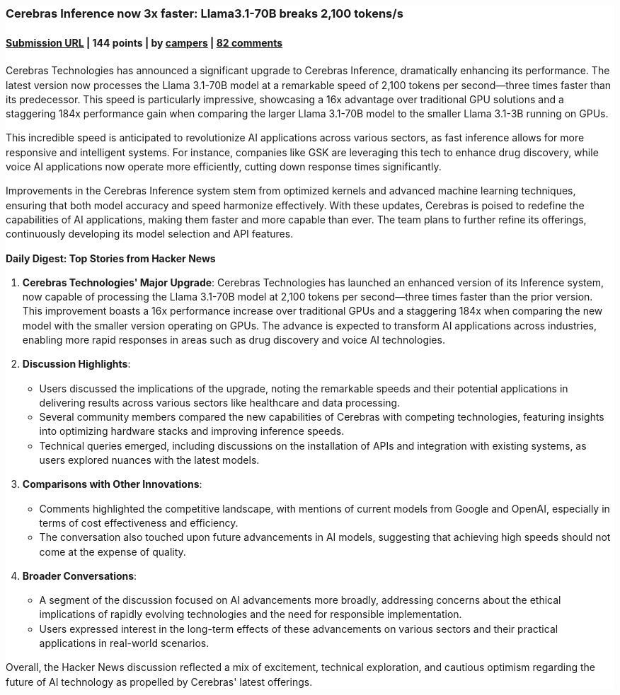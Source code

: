 ### Cerebras Inference now 3x faster: Llama3.1-70B breaks 2,100 tokens/s

#### [Submission URL](https://cerebras.ai/blog/cerebras-inference-3x-faster) | 144 points | by [campers](https://news.ycombinator.com/user?id=campers) | [82 comments](https://news.ycombinator.com/item?id=41941883)

Cerebras Technologies has announced a significant upgrade to Cerebras Inference, dramatically enhancing its performance. The latest version now processes the Llama 3.1-70B model at a remarkable speed of 2,100 tokens per second—three times faster than its predecessor. This speed is particularly impressive, showcasing a 16x advantage over traditional GPU solutions and a staggering 184x performance gain when comparing the larger Llama 3.1-70B model to the smaller Llama 3.1-3B running on GPUs.

This incredible speed is anticipated to revolutionize AI applications across various sectors, as fast inference allows for more responsive and intelligent systems. For instance, companies like GSK are leveraging this tech to enhance drug discovery, while voice AI applications now operate more efficiently, cutting down response times significantly.

Improvements in the Cerebras Inference system stem from optimized kernels and advanced machine learning techniques, ensuring that both model accuracy and speed harmonize effectively. With these updates, Cerebras is poised to redefine the capabilities of AI applications, making them faster and more capable than ever. The team plans to further refine its offerings, continuously developing its model selection and API features.

**Daily Digest: Top Stories from Hacker News**

1. **Cerebras Technologies' Major Upgrade**:
   Cerebras Technologies has launched an enhanced version of its Inference system, now capable of processing the Llama 3.1-70B model at 2,100 tokens per second—three times faster than the prior version. This improvement boasts a 16x performance increase over traditional GPUs and a staggering 184x when comparing the new model with the smaller version operating on GPUs. The advance is expected to transform AI applications across industries, enabling more rapid responses in areas such as drug discovery and voice AI technologies.

2. **Discussion Highlights**:
   - Users discussed the implications of the upgrade, noting the remarkable speeds and their potential applications in delivering results across various sectors like healthcare and data processing.
   - Several community members compared the new capabilities of Cerebras with competing technologies, featuring insights into optimizing hardware stacks and improving inference speeds.
   - Technical queries emerged, including discussions on the installation of APIs and integration with existing systems, as users explored nuances with the latest models.

3. **Comparisons with Other Innovations**:
   - Comments highlighted the competitive landscape, with mentions of current models from Google and OpenAI, especially in terms of cost effectiveness and efficiency.
   - The conversation also touched upon future advancements in AI models, suggesting that achieving high speeds should not come at the expense of quality.

4. **Broader Conversations**:
   - A segment of the discussion focused on AI advancements more broadly, addressing concerns about the ethical implications of rapidly evolving technologies and the need for responsible implementation.
   - Users expressed interest in the long-term effects of these advancements on various sectors and their practical applications in real-world scenarios.

Overall, the Hacker News discussion reflected a mix of excitement, technical exploration, and cautious optimism regarding the future of AI technology as propelled by Cerebras' latest offerings.

